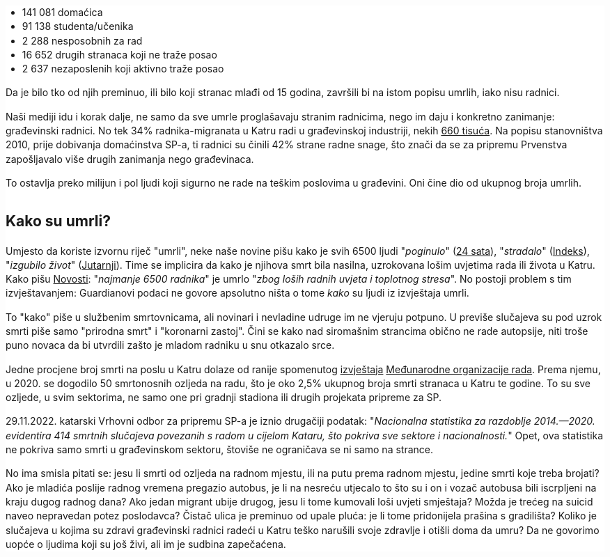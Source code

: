 - 141 081 domaćica
- 91 138 studenta/učenika
- 2 288 nesposobnih za rad
- 16 652 drugih stranaca koji ne traže posao
- 2 637 nezaposlenih koji aktivno traže posao

Da je bilo tko od njih preminuo, ili bilo koji stranac mlađi od 15 godina, završili bi na istom popisu umrlih, iako nisu radnici.

Naši mediji idu i korak dalje, ne samo da sve umrle proglašavaju stranim radnicima, nego im daju i konkretno zanimanje: građevinski radnici. No tek 34% radnika-migranata u Katru radi u građevinskoj industriji, nekih [660 tisuća](https://www.psa.gov.qa/en/statistics1/StatisticsSite/Census/Census2020/res/Pages/economic.aspx). Na popisu stanovništva 2010, prije dobivanja domaćinstva SP-a, ti radnici su činili 42% strane radne snage, što znači da se za pripremu Prvenstva zapošljavalo više drugih zanimanja nego građevinaca.

To ostavlja preko milijun i pol ljudi koji sigurno ne rade na teškim poslovima u građevini. Oni čine dio od ukupnog broja umrlih.

## Kako su umrli?

Umjesto da koriste izvornu riječ "umrli", neke naše novine pišu kako je svih 6500 ljudi "*poginulo*" ([24 sata](https://www.24sata.hr/sport/tisuce-radnika-umrlo-u-kataru-od-dobivanja-domacinstva-sp-a-747216)), "*stradalo*" ([Indeks](https://www.index.hr/sport/clanak/guardian-u-kataru-je-na-gradilistima-spa-dosad-poginulo-vise-od-6500-ljudi/2256395.aspx)), "*izgubilo život*" ([Jutarnji](https://www.jutarnji.hr/scena/strane-zvijezde/morganu-freemanu-izvlace-prljavo-rublje-zbog-sp-a-u-zivotu-legendarnog-glumca-nekoliko-je-mracnih-prica-15278116)). Time se implicira da kako je njihova smrt bila nasilna, uzrokovana lošim uvjetima rada ili života u Katru. Kako pišu [Novosti](https://www.portalnovosti.com/radnici-ostavljaju-srce-na-terenu): "*najmanje 6500 radnika*" je umrlo "*zbog loših radnih uvjeta i toplotnog stresa*". No postoji problem s tim izvještavanjem: Guardianovi podaci ne govore apsolutno ništa o tome *kako* su ljudi iz izvještaja umrli.

To "kako" piše u službenim smrtovnicama, ali novinari i nevladine udruge im ne vjeruju potpuno. U previše slučajeva su pod uzrok smrti piše samo "prirodna smrt" i "koronarni zastoj". Čini se kako nad siromašnim strancima obično ne rade autopsije, niti troše puno novaca da bi utvrdili zašto je mladom radniku u snu otkazalo srce.

Jedne procjene broj smrti na poslu u Katru dolaze od ranije spomenutog [izvještaja](https://www.ilo.org/wcmsp5/groups/public/---arabstates/---ro-beirut/---ilo-qatar/documents/publication/wcms_828395.pdf) [Međunarodne organizacije rada](https://hr.wikipedia.org/wiki/Me%C4%91unarodna_organizacija_rada). Prema njemu, u 2020. se dogodilo 50 smrtonosnih ozljeda na radu, što je oko 2,5% ukupnog broja smrti stranaca u Katru te godine. To su sve ozljede, u svim sektorima, ne samo one pri gradnji stadiona ili drugih projekata pripreme za SP.

29.11.2022. katarski Vrhovni odbor za pripremu SP-a je iznio drugačiji podatak: "<em>Nacionalna statistika za razdoblje 2014.—2020. evidentira 414 smrtnih slučajeva povezanih s radom u cijelom Kataru, što pokriva sve sektore i nacionalnosti.</em>" Opet, ova statistika ne pokriva samo smrti u građevinskom sektoru, štoviše ne ograničava se ni samo na strance.

No ima smisla pitati se: jesu li smrti od ozljeda na radnom mjestu, ili na putu prema radnom mjestu, jedine smrti koje treba brojati? Ako je mladića poslije radnog vremena pregazio autobus, je li na nesreću utjecalo to što su i on i vozač autobusa bili iscrpljeni na kraju dugog radnog dana? Ako jedan migrant ubije drugog, jesu li tome kumovali loši uvjeti smještaja? Možda je trećeg na suicid naveo nepravedan potez poslodavca? Čistač ulica je preminuo od upale pluća: je li tome pridonijela prašina s gradilišta? Koliko je slučajeva u kojima su zdravi građevinski radnici radeći u Katru teško narušili svoje zdravlje i otišli doma da umru? Da ne govorimo uopće o ljudima koji su još živi, ali im je sudbina zapečaćena.
